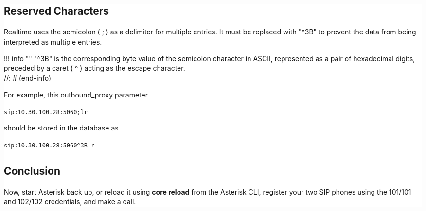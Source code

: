 Reserved Characters
-------------------

Realtime uses the semicolon ( ; ) as a delimiter for multiple entries.  It must be replaced with "^3B" to prevent the data from being interpreted as multiple entries.




!!! info ""
    "^3B" is the corresponding byte value of the semicolon character in ASCII, represented as a pair of hexadecimal digits, preceded by a caret ( ^ ) acting as the escape character.  
[//]: # (end-info)





For example, this outbound_proxy parameter

```
sip:10.30.100.28:5060;lr

```

should be stored in the database as

```
sip:10.30.100.28:5060^3Blr

```

Conclusion
----------

Now, start Asterisk back up, or reload it using **core reload** from the Asterisk CLI, register your two SIP phones using the 101/101 and 102/102 credentials, and make a call.



[//]: # (end-warning)